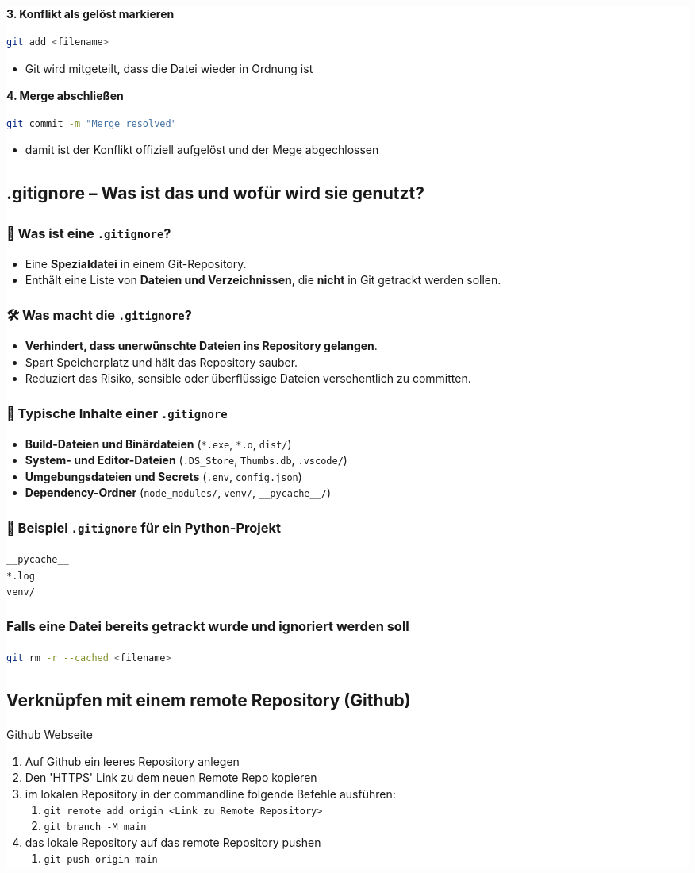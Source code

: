 **3. Konflikt als gelöst markieren**
```bash
git add <filename>
```
- Git wird mitgeteilt, dass die Datei wieder in Ordnung ist

**4. Merge abschließen**
```bash
git commit -m "Merge resolved"
```
- damit ist der Konflikt offiziell aufgelöst und der Mege abgechlossen

## .gitignore – Was ist das und wofür wird sie genutzt?

### 📌 Was ist eine `.gitignore`?
- Eine **Spezialdatei** in einem Git-Repository.
- Enthält eine Liste von **Dateien und Verzeichnissen**, die **nicht** in Git getrackt werden sollen.

### 🛠 Was macht die `.gitignore`?
- **Verhindert, dass unerwünschte Dateien ins Repository gelangen**.
- Spart Speicherplatz und hält das Repository sauber.
- Reduziert das Risiko, sensible oder überflüssige Dateien versehentlich zu committen.

### 📄 Typische Inhalte einer `.gitignore`
- **Build-Dateien und Binärdateien** (`*.exe`, `*.o`, `dist/`)
- **System- und Editor-Dateien** (`.DS_Store`, `Thumbs.db`, `.vscode/`)
- **Umgebungsdateien und Secrets** (`.env`, `config.json`)
- **Dependency-Ordner** (`node_modules/`, `venv/`, `__pycache__/`)

### 🚀 Beispiel `.gitignore` für ein Python-Projekt
```text
__pycache__
*.log
venv/
```
###	Falls eine Datei bereits getrackt wurde und ignoriert werden soll
```bash
git rm -r --cached <filename>
```

## Verknüpfen mit einem remote Repository (Github)

[Github Webseite](https://github.com/)

1. Auf Github ein leeres Repository anlegen
2. Den 'HTTPS' Link zu dem neuen Remote Repo kopieren
3. im lokalen Repository in der commandline folgende Befehle ausführen:
   1. `git remote add origin <Link zu Remote Repository>`
   2. `git branch -M main`
4. das lokale Repository auf das remote Repository pushen
   1. `git push origin main`
